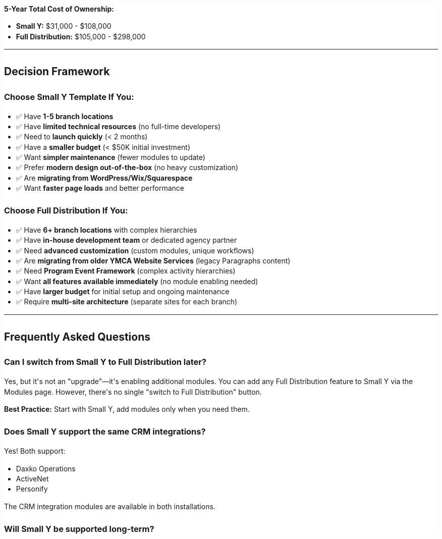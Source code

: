**5-Year Total Cost of Ownership:**
- **Small Y:** $31,000 - $108,000
- **Full Distribution:** $105,000 - $298,000

---

## Decision Framework

### Choose Small Y Template If You:

- ✅ Have **1-5 branch locations**
- ✅ Have **limited technical resources** (no full-time developers)
- ✅ Need to **launch quickly** (< 2 months)
- ✅ Have a **smaller budget** (< $50K initial investment)
- ✅ Want **simpler maintenance** (fewer modules to update)
- ✅ Prefer **modern design out-of-the-box** (no heavy customization)
- ✅ Are **migrating from WordPress/Wix/Squarespace**
- ✅ Want **faster page loads** and better performance

### Choose Full Distribution If You:

- ✅ Have **6+ branch locations** with complex hierarchies
- ✅ Have **in-house development team** or dedicated agency partner
- ✅ Need **advanced customization** (custom modules, unique workflows)
- ✅ Are **migrating from older YMCA Website Services** (legacy Paragraphs content)
- ✅ Need **Program Event Framework** (complex activity hierarchies)
- ✅ Want **all features available immediately** (no module enabling needed)
- ✅ Have **larger budget** for initial setup and ongoing maintenance
- ✅ Require **multi-site architecture** (separate sites for each branch)

---

## Frequently Asked Questions

### Can I switch from Small Y to Full Distribution later?

Yes, but it's not an "upgrade"—it's enabling additional modules. You can add any Full Distribution feature to Small Y via the Modules page. However, there's no single "switch to Full Distribution" button.

**Best Practice:** Start with Small Y, add modules only when you need them.

### Does Small Y support the same CRM integrations?

Yes! Both support:
- Daxko Operations
- ActiveNet
- Personify

The CRM integration modules are available in both installations.

### Will Small Y be supported long-term?

